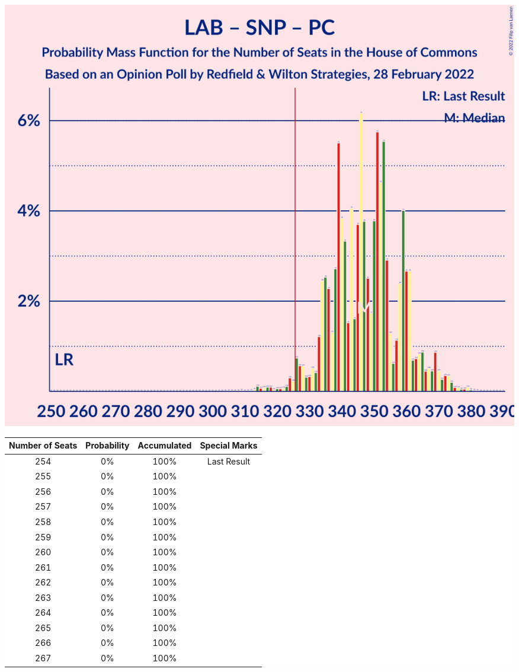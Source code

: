 ![Graph with seats probability mass function not yet produced](2022-02-28-RedfieldWiltonStrategies-coalitions-seats-pmf-lab–snp–pc.png "Seats Probability Mass Function")

| Number of Seats | Probability | Accumulated | Special Marks |
|:---------------:|:-----------:|:-----------:|:-------------:|
| 254 | 0% | 100% | Last Result |
| 255 | 0% | 100% |  |
| 256 | 0% | 100% |  |
| 257 | 0% | 100% |  |
| 258 | 0% | 100% |  |
| 259 | 0% | 100% |  |
| 260 | 0% | 100% |  |
| 261 | 0% | 100% |  |
| 262 | 0% | 100% |  |
| 263 | 0% | 100% |  |
| 264 | 0% | 100% |  |
| 265 | 0% | 100% |  |
| 266 | 0% | 100% |  |
| 267 | 0% | 100% |  |